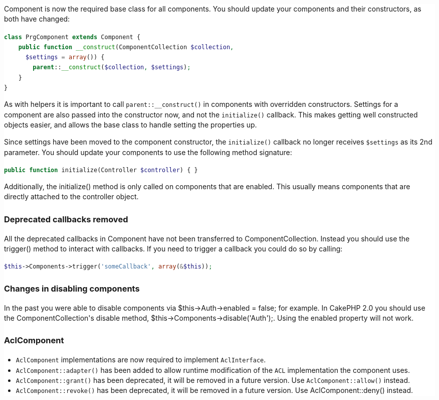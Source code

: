 Component is now the required base class for all components. You should update
your components and their constructors, as both have changed:

``` php
class PrgComponent extends Component {
    public function __construct(ComponentCollection $collection,
      $settings = array()) {
        parent::__construct($collection, $settings);
    }
}
```

As with helpers it is important to call `parent::__construct()` in components with
overridden constructors. Settings for a component are also passed into the
constructor now, and not the `initialize()` callback. This makes getting well
constructed objects easier, and allows the base class to handle setting the
properties up.

Since settings have been moved to the component constructor, the
`initialize()` callback no longer receives `$settings` as its 2nd parameter.
You should update your components to use the following method signature:

``` php
public function initialize(Controller $controller) { }
```

Additionally, the initialize() method is only called on components that are
enabled. This usually means components that are directly attached to the
controller object.

### Deprecated callbacks removed

All the deprecated callbacks in Component have not been transferred to
ComponentCollection. Instead you should use the <span class="title-ref">trigger()</span> method to interact
with callbacks. If you need to trigger a callback you could do so by calling:

``` php
$this->Components->trigger('someCallback', array(&$this));
```

### Changes in disabling components

In the past you were able to disable components via <span class="title-ref">\$this-\>Auth-\>enabled =
false;</span> for example. In CakePHP 2.0 you should use the ComponentCollection's
disable method, <span class="title-ref">\$this-\>Components-\>disable('Auth');</span>. Using the enabled
property will not work.

### AclComponent

- `AclComponent` implementations are now required to implement
  `AclInterface`.
- `AclComponent::adapter()` has been added to allow runtime modification of
  the `ACL` implementation the component uses.
- `AclComponent::grant()` has been deprecated, it will be removed in a future
  version. Use `AclComponent::allow()` instead.
- `AclComponent::revoke()` has been deprecated, it will be removed in a
  future version. Use AclComponent::deny() instead.
